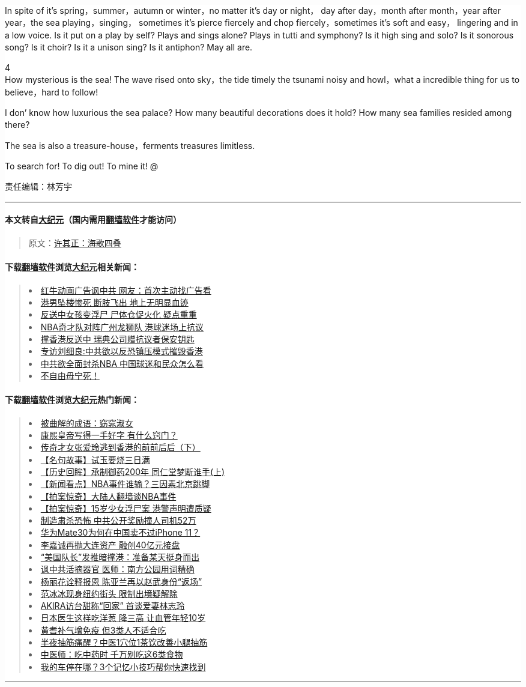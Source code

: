 <p>In spite of it’s spring，summer，autumn or winter，no matter it’s day or night， day after day，month after month，year after year，the sea playing，singing， sometimes it’s pierce fiercely and chop fiercely，sometimes it’s soft and easy， lingering and in a low voice. Is it put on a play by self? Plays and sings alone? Plays in tutti and symphony? Is it high sing and solo? Is it sonorous song? Is it choir? Is it a unison sing? Is it antiphon? May all are.</p>
<p>4<br />
How mysterious is the sea! The wave rised onto sky，the tide timely the tsunami noisy and howl，what a incredible thing for us to believe，hard to follow!</p>
<p>I don’ know how luxurious the sea palace? How many beautiful decorations does it hold? How many sea families resided among there?</p>
<p>The sea is also a treasure-house，ferments treasures limitless.</p>
<p>To search for! To dig out! To mine it! @</p>
<p>责任编辑：林芳宇</p>
<hr>

#### 本文转自<a href="http://www.epochtimes.com">大纪元</a>（国内需用<a href="https://git.io/JesJV">翻墙软件</a>才能访问）
> 原文：<a href="http://www.epochtimes.com/gb/19/10/12/n11584417.htm">许其正：海歌四叠</a>
#### 下载<a href="https://git.io/JesJV">翻墙软件</a>浏览<a href="http://www.epochtimes.com">大纪元</a>相关新闻：
> <li><a href="http://www.epochtimes.com/gb/19/10/11/n11582793.htm">红牛动画广告讽中共 网友：首次主动找广告看</a></li>
> <li><a href="http://www.epochtimes.com/gb/19/10/11/n11583105.htm">港男坠楼惨死 断肢飞出 地上无明显血迹</a></li>
> <li><a href="http://www.epochtimes.com/gb/19/10/11/n11582845.htm">反送中女孩变浮尸 尸体仓促火化 疑点重重</a></li>
> <li><a href="http://www.epochtimes.com/gb/19/10/11/n11582945.htm">NBA奇才队对阵广州龙狮队 港球迷场上抗议</a></li>
> <li><a href="http://www.epochtimes.com/gb/19/10/11/n11582799.htm">撑香港反送中 瑞典公司赠抗议者保安钥匙</a></li>
> <li><a href="http://www.epochtimes.com/gb/19/10/11/n11581860.htm">专访刘细良:中共欲以反恐镇压模式摧毁香港</a></li>
> <li><a href="http://www.epochtimes.com/gb/19/10/11/n11582079.htm">中共欲全面封杀NBA 中国球迷和民众怎么看</a></li>
> <li><a href="http://www.epochtimes.com/gb/19/10/11/n11581880.htm">不自由毋宁死！</a></li>

#### 下载<a href="https://git.io/JesJV">翻墙软件</a>浏览<a href="http://www.epochtimes.com">大纪元</a>热门新闻：
> <li><a href="http://www.epochtimes.com/gb/19/10/4/n11568273.htm">被曲解的成语：窈窕淑女</a></li>
> <li><a href="http://www.epochtimes.com/gb/19/9/23/n11539994.htm">康熙皇帝写得一手好字 有什么窍门？</a></li>
> <li><a href="http://www.epochtimes.com/gb/19/10/2/n11563658.htm">传奇才女张爱玲逃到香港的前前后后（下）</a></li>
> <li><a href="http://www.epochtimes.com/gb/18/6/18/n10494192.htm">【名句故事】试玉要烧三日满</a></li>
> <li><a href="http://www.epochtimes.com/gb/19/10/6/n11572128.htm">【历史回眸】承制御药200年 同仁堂梦断谁手(上)</a></li>
> <li><a href="http://www.epochtimes.com/gb/19/10/10/n11580791.htm">【新闻看点】NBA事件谁输？三因素北京跳脚</a></li>
> <li><a href="http://www.epochtimes.com/gb/19/10/10/n11579606.htm">【拍案惊奇】大陆人翻墙谈NBA事件</a></li>
> <li><a href="http://www.epochtimes.com/gb/19/10/12/n11583513.htm">【拍案惊奇】15岁少女浮尸案 港警声明遭质疑</a></li>
> <li><a href="http://www.epochtimes.com/gb/19/10/10/n11581115.htm">制造肃杀恐怖 中共公开奖励撞人司机52万</a></li>
> <li><a href="http://www.epochtimes.com/gb/19/10/10/n11581114.htm">华为Mate30为何在中国卖不过iPhone 11？</a></li>
> <li><a href="http://www.epochtimes.com/gb/19/10/10/n11580996.htm">李嘉诚再抛大连资产 融创40亿元接盘</a></li>
> <li><a href="http://www.epochtimes.com/gb/19/10/10/n11581023.htm">“美国队长”发推暗撑港：准备某天挺身而出</a></li>
> <li><a href="http://www.epochtimes.com/gb/19/10/10/n11580934.htm">讽中共活摘器官 医师：南方公园用词精确</a></li>
> <li><a href="http://www.epochtimes.com/gb/19/10/10/n11579911.htm">杨丽花诠释报恩 陈亚兰再以赵武身份“返场”</a></li>
> <li><a href="http://www.epochtimes.com/gb/19/10/9/n11578789.htm">范冰冰现身纽约街头 限制出境疑解除</a></li>
> <li><a href="http://www.epochtimes.com/gb/19/10/11/n11582228.htm">AKIRA访台甜称“回家” 首谈爱妻林志玲</a></li>
> <li><a href="http://www.epochtimes.com/gb/19/10/10/n11580962.htm">日本医生这样吃洋葱 降三高 让血管年轻10岁</a></li>
> <li><a href="http://www.epochtimes.com/gb/19/10/7/n11574074.htm">黄耆补气增免疫 但3类人不适合吃</a></li>
> <li><a href="http://www.epochtimes.com/gb/19/10/9/n11579173.htm">半夜抽筋痛醒？中医1穴位1茶饮改善小腿抽筋</a></li>
> <li><a href="http://www.epochtimes.com/gb/19/10/8/n11575046.htm">中医师：吃中药时 千万别吃这6类食物</a></li>
> <li><a href="http://www.epochtimes.com/gb/19/10/9/n11578409.htm">我的车停在哪？3个记忆小技巧帮你快速找到</a></li>
<hr>
